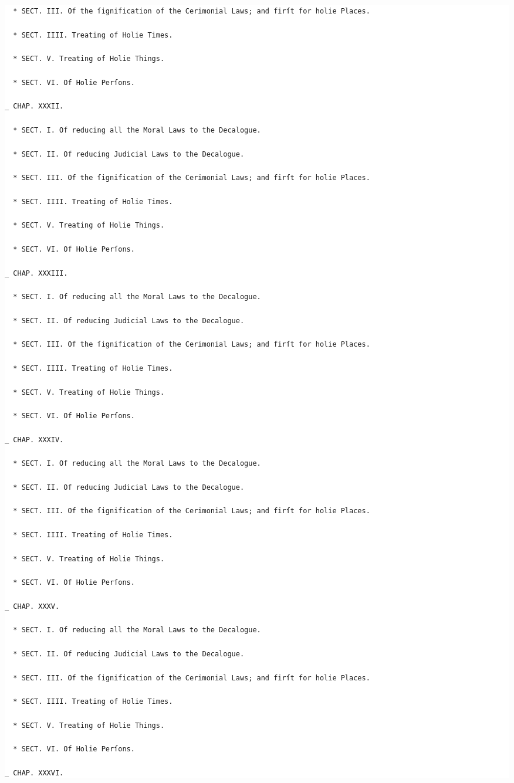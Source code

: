       * SECT. III. Of the ſignification of the Cerimonial Laws; and firſt for holie Places.

      * SECT. IIII. Treating of Holie Times.

      * SECT. V. Treating of Holie Things.

      * SECT. VI. Of Holie Perſons.

    _ CHAP. XXXII.

      * SECT. I. Of reducing all the Moral Laws to the Decalogue.

      * SECT. II. Of reducing Judicial Laws to the Decalogue.

      * SECT. III. Of the ſignification of the Cerimonial Laws; and firſt for holie Places.

      * SECT. IIII. Treating of Holie Times.

      * SECT. V. Treating of Holie Things.

      * SECT. VI. Of Holie Perſons.

    _ CHAP. XXXIII.

      * SECT. I. Of reducing all the Moral Laws to the Decalogue.

      * SECT. II. Of reducing Judicial Laws to the Decalogue.

      * SECT. III. Of the ſignification of the Cerimonial Laws; and firſt for holie Places.

      * SECT. IIII. Treating of Holie Times.

      * SECT. V. Treating of Holie Things.

      * SECT. VI. Of Holie Perſons.

    _ CHAP. XXXIV.

      * SECT. I. Of reducing all the Moral Laws to the Decalogue.

      * SECT. II. Of reducing Judicial Laws to the Decalogue.

      * SECT. III. Of the ſignification of the Cerimonial Laws; and firſt for holie Places.

      * SECT. IIII. Treating of Holie Times.

      * SECT. V. Treating of Holie Things.

      * SECT. VI. Of Holie Perſons.

    _ CHAP. XXXV.

      * SECT. I. Of reducing all the Moral Laws to the Decalogue.

      * SECT. II. Of reducing Judicial Laws to the Decalogue.

      * SECT. III. Of the ſignification of the Cerimonial Laws; and firſt for holie Places.

      * SECT. IIII. Treating of Holie Times.

      * SECT. V. Treating of Holie Things.

      * SECT. VI. Of Holie Perſons.

    _ CHAP. XXXVI.

